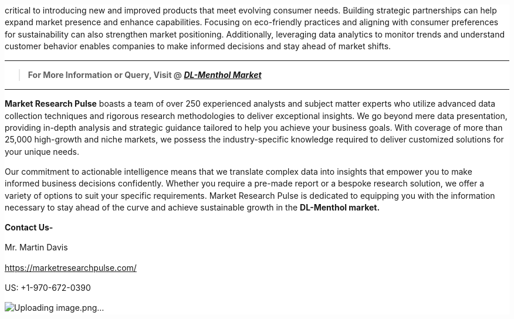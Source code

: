 critical to introducing new and improved products that meet evolving consumer needs. Building strategic partnerships can help expand market presence and enhance capabilities. Focusing on eco-friendly practices and aligning with consumer preferences for sustainability can also strengthen market positioning. Additionally, leveraging data analytics to monitor trends and understand customer behavior enables companies to make informed decisions and stay ahead of market shifts.</p><hr /><blockquote><p><strong>For More Information or Query, Visit @&nbsp;<em><a href="https://marketresearchpulse.com/report/126071/dl-menthol-market?utm_source=Linkedin&utm_medium=021">DL-Menthol Market</a></em></strong></p></blockquote><hr /><p><strong>Market Research Pulse</strong> boasts a team of over 250 experienced analysts and subject matter experts who utilize advanced data collection techniques and rigorous research methodologies to deliver exceptional insights. We go beyond mere data presentation, providing in-depth analysis and strategic guidance tailored to help you achieve your business goals. With coverage of more than 25,000 high-growth and niche markets, we possess the industry-specific knowledge required to deliver customized solutions for your unique needs.</p><p>Our commitment to actionable intelligence means that we translate complex data into insights that empower you to make informed business decisions confidently. Whether you require a pre-made report or a bespoke research solution, we offer a variety of options to suit your specific requirements. Market Research Pulse is dedicated to equipping you with the information necessary to stay ahead of the curve and achieve sustainable growth in the <strong>DL-Menthol market.</strong></p><p><strong>Contact Us-</strong></p><p>Mr. Martin Davis</p><p>https://marketresearchpulse.com/</p><p>US: +1-970-672-0390</p>
![Uploading image.png…]()
